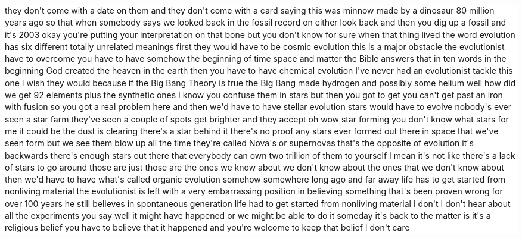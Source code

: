 they don't come with a date on them and
they don't come with a card saying this
was minnow made by a dinosaur 80 million
years ago so that when somebody says we
looked back in the fossil record on
either look back and then you dig up a
fossil and it's 2003 okay you're putting
your interpretation on that bone but you
don't know for sure when that thing
lived the word evolution has six
different totally unrelated meanings
first they would have to be cosmic
evolution this is a major obstacle the
evolutionist have to overcome you have
to have somehow the beginning of time
space and matter
the Bible answers that in ten words in
the beginning God created the heaven in
the earth then you have to have chemical
evolution I've never had an evolutionist
tackle this one I wish they would
because if the Big Bang Theory is true
the Big Bang made hydrogen and possibly
some helium well how did we get 92
elements plus the synthetic ones I know
you confuse them in stars but then you
got to get you can't get past an iron
with fusion so you got a real problem
here
and then we'd have to have stellar
evolution stars would have to evolve
nobody's ever seen a star farm they've
seen a couple of spots get brighter and
they accept oh wow star forming you
don't know what stars for me it could be
the dust is clearing there's a star
behind it there's no proof any stars
ever formed out there in space that
we've seen form but we see them blow up
all the time they're called Nova's or
supernovas that's the opposite of
evolution it's backwards there's enough
stars out there that everybody can own
two trillion of them to yourself I mean
it's not like there's a lack of stars to
go around those are just those are the
ones we know about we don't know about
the ones that we don't know about then
we'd have to have what's called organic
evolution somehow somewhere long ago and
far away life has to get started from
nonliving material the evolutionist is
left with a very embarrassing position
in believing something that's been
proven wrong for over 100 years he still
believes in spontaneous generation life
had to get started from nonliving
material I don't I don't hear about all
the experiments you say well it might
have happened or we might be able to do
it someday it's back to the matter is
it's a religious belief you have to
believe that it happened and you're
welcome to keep that belief I don't care